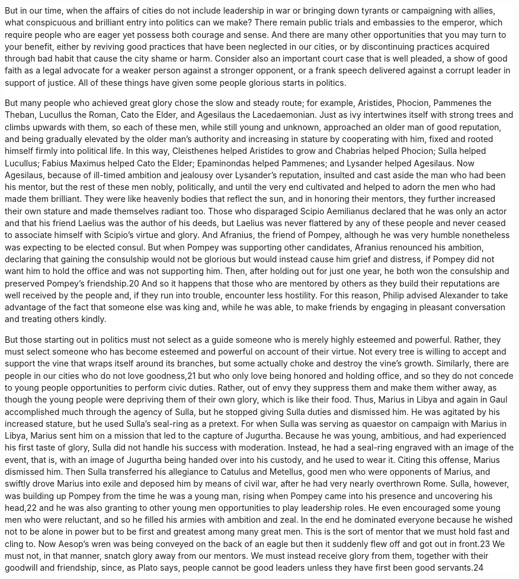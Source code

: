 But in our time, when the affairs of cities do not include leadership in war or bringing down tyrants or campaigning with allies, what conspicuous and brilliant entry into politics can we make? There remain public trials and embassies to the emperor, which require people who are eager yet possess both courage and sense. And there are many other opportunities that you may turn to your benefit, either by reviving good practices that have been neglected in our cities, or by discontinuing practices acquired through bad habit that cause the city shame or harm. Consider also an important court case that is well pleaded, a show of good faith as a legal advocate for a weaker person against a stronger opponent, or a frank speech delivered against a corrupt leader in support of justice. All of these things have given some people glorious starts in politics.

But many people who achieved great glory chose the slow and steady route; for example, Aristides, Phocion, Pammenes the Theban, Lucullus the Roman, Cato the Elder, and Agesilaus the Lacedaemonian. Just as ivy intertwines itself with strong trees and climbs upwards with them, so each of these men, while still young and unknown, approached an older man of good reputation, and being gradually elevated by the older man’s authority and increasing in stature by cooperating with him, fixed and rooted himself firmly into political life. In this way, Cleisthenes helped Aristides to grow and Chabrias helped Phocion; Sulla helped Lucullus; Fabius Maximus helped Cato the Elder; Epaminondas helped Pammenes; and Lysander helped Agesilaus. Now Agesilaus, because of ill-timed ambition and jealousy over Lysander’s reputation, insulted and cast aside the man who had been his mentor, but the rest of these men nobly, politically, and until the very end cultivated and helped to adorn the men who had made them brilliant. They were like heavenly bodies that reflect the sun, and in honoring their mentors, they further increased their own stature and made themselves radiant too. Those who disparaged Scipio Aemilianus declared that he was only an actor and that his friend Laelius was the author of his deeds, but Laelius was never flattered by any of these people and never ceased to associate himself with Scipio’s virtue and glory. And Afranius, the friend of Pompey, although he was very humble nonetheless was expecting to be elected consul. But when Pompey was supporting other candidates, Afranius renounced his ambition, declaring that gaining the consulship would not be glorious but would instead cause him grief and distress, if Pompey did not want him to hold the office and was not supporting him. Then, after holding out for just one year, he both won the consulship and preserved Pompey’s friendship.20 And so it happens that those who are mentored by others as they build their reputations are well received by the people and, if they run into trouble, encounter less hostility. For this reason, Philip advised Alexander to take advantage of the fact that someone else was king and, while he was able, to make friends by engaging in pleasant conversation and treating others kindly.

But those starting out in politics must not select as a guide someone who is merely highly esteemed and powerful. Rather, they must select someone who has become esteemed and powerful on account of their virtue. Not every tree is willing to accept and support the vine that wraps itself around its branches, but some actually choke and destroy the vine’s growth. Similarly, there are people in our cities who do not love goodness,21 but who only love being honored and holding office, and so they do not concede to young people opportunities to perform civic duties. Rather, out of envy they suppress them and make them wither away, as though the young people were depriving them of their own glory, which is like their food. Thus, Marius in Libya and again in Gaul accomplished much through the agency of Sulla, but he stopped giving Sulla duties and dismissed him. He was agitated by his increased stature, but he used Sulla’s seal-ring as a pretext. For when Sulla was serving as quaestor on campaign with Marius in Libya, Marius sent him on a mission that led to the capture of Jugurtha. Because he was young, ambitious, and had experienced his first taste of glory, Sulla did not handle his success with moderation. Instead, he had a seal-ring engraved with an image of the event, that is, with an image of Jugurtha being handed over into his custody, and he used to wear it. Citing this offense, Marius dismissed him. Then Sulla transferred his allegiance to Catulus and Metellus, good men who were opponents of Marius, and swiftly drove Marius into exile and deposed him by means of civil war, after he had very nearly overthrown Rome. Sulla, however, was building up Pompey from the time he was a young man, rising when Pompey came into his presence and uncovering his head,22 and he was also granting to other young men opportunities to play leadership roles. He even encouraged some young men who were reluctant, and so he filled his armies with ambition and zeal. In the end he dominated everyone because he wished not to be alone in power but to be first and greatest among many great men. This is the sort of mentor that we must hold fast and cling to. Now Aesop’s wren was being conveyed on the back of an eagle but then it suddenly flew off and got out in front.23 We must not, in that manner, snatch glory away from our mentors. We must instead receive glory from them, together with their goodwill and friendship, since, as Plato says, people cannot be good leaders unless they have first been good servants.24
